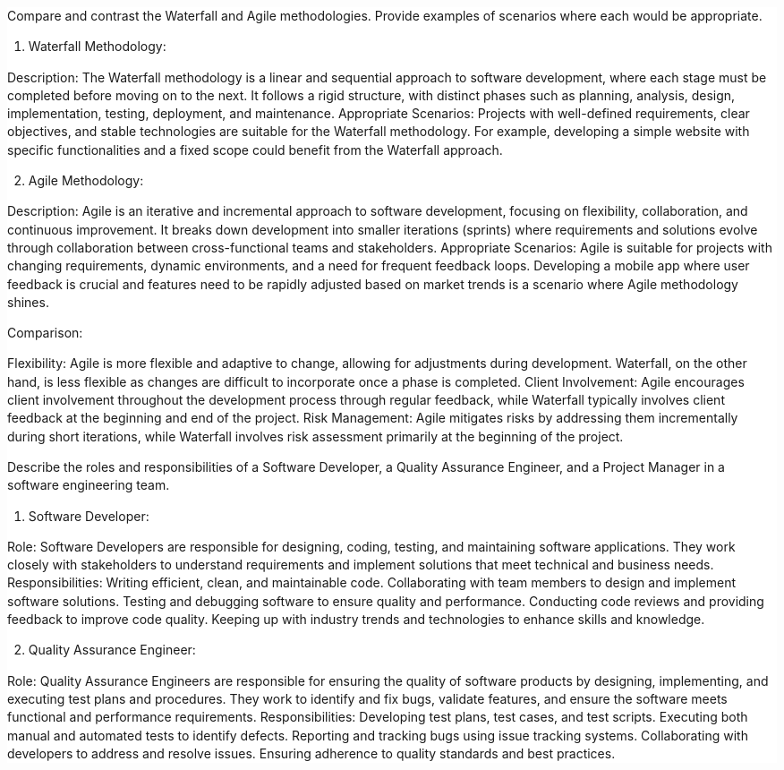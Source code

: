 
Compare and contrast the Waterfall and Agile methodologies. Provide examples of scenarios where each would be appropriate.
1. Waterfall Methodology:

Description: The Waterfall methodology is a linear and sequential approach to software development, where each stage must be completed before moving on to the next. It follows a rigid structure, with distinct phases such as planning, analysis, design, implementation, testing, deployment, and maintenance.
Appropriate Scenarios: Projects with well-defined requirements, clear objectives, and stable technologies are suitable for the Waterfall methodology. For example, developing a simple website with specific functionalities and a fixed scope could benefit from the Waterfall approach.

2. Agile Methodology:

Description: Agile is an iterative and incremental approach to software development, focusing on flexibility, collaboration, and continuous improvement. It breaks down development into smaller iterations (sprints) where requirements and solutions evolve through collaboration between cross-functional teams and stakeholders.
Appropriate Scenarios: Agile is suitable for projects with changing requirements, dynamic environments, and a need for frequent feedback loops. Developing a mobile app where user feedback is crucial and features need to be rapidly adjusted based on market trends is a scenario where Agile methodology shines.

Comparison:

Flexibility: Agile is more flexible and adaptive to change, allowing for adjustments during development. Waterfall, on the other hand, is less flexible as changes are difficult to incorporate once a phase is completed.
Client Involvement: Agile encourages client involvement throughout the development process through regular feedback, while Waterfall typically involves client feedback at the beginning and end of the project.
Risk Management: Agile mitigates risks by addressing them incrementally during short iterations, while Waterfall involves risk assessment primarily at the beginning of the project.


Describe the roles and responsibilities of a Software Developer, a Quality Assurance Engineer, and a Project Manager in a software engineering team.
1. Software Developer:

Role: Software Developers are responsible for designing, coding, testing, and maintaining software applications. They work closely with stakeholders to understand requirements and implement solutions that meet technical and business needs.
Responsibilities:
Writing efficient, clean, and maintainable code.
Collaborating with team members to design and implement software solutions.
Testing and debugging software to ensure quality and performance.
Conducting code reviews and providing feedback to improve code quality.
Keeping up with industry trends and technologies to enhance skills and knowledge.

2. Quality Assurance Engineer:

Role: Quality Assurance Engineers are responsible for ensuring the quality of software products by designing, implementing, and executing test plans and procedures. They work to identify and fix bugs, validate features, and ensure the software meets functional and performance requirements.
Responsibilities:
Developing test plans, test cases, and test scripts.
Executing both manual and automated tests to identify defects.
Reporting and tracking bugs using issue tracking systems.
Collaborating with developers to address and resolve issues.
Ensuring adherence to quality standards and best practices.
